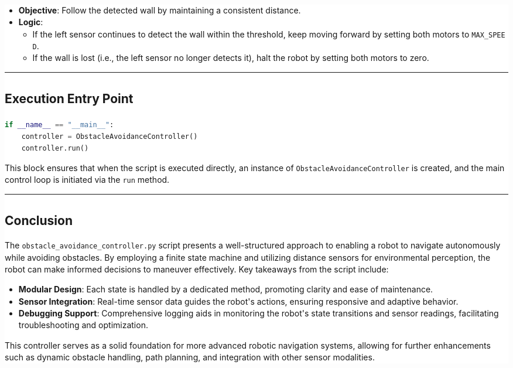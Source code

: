 - **Objective**: Follow the detected wall by maintaining a consistent distance.
- **Logic**:
    - If the left sensor continues to detect the wall within the threshold, keep moving forward by setting both motors to `MAX_SPEED`.
    - If the wall is lost (i.e., the left sensor no longer detects it), halt the robot by setting both motors to zero.

---

## Execution Entry Point

```python
if __name__ == "__main__":
    controller = ObstacleAvoidanceController()
    controller.run()
```

This block ensures that when the script is executed directly, an instance of `ObstacleAvoidanceController` is created, and the main control loop is initiated via the `run` method.

---

## Conclusion

The `obstacle_avoidance_controller.py` script presents a well-structured approach to enabling a robot to navigate autonomously while avoiding obstacles. By employing a finite state machine and utilizing distance sensors for environmental perception, the robot can make informed decisions to maneuver effectively. Key takeaways from the script include:

- **Modular Design**: Each state is handled by a dedicated method, promoting clarity and ease of maintenance.
- **Sensor Integration**: Real-time sensor data guides the robot's actions, ensuring responsive and adaptive behavior.
- **Debugging Support**: Comprehensive logging aids in monitoring the robot's state transitions and sensor readings, facilitating troubleshooting and optimization.

This controller serves as a solid foundation for more advanced robotic navigation systems, allowing for further enhancements such as dynamic obstacle handling, path planning, and integration with other sensor modalities.

